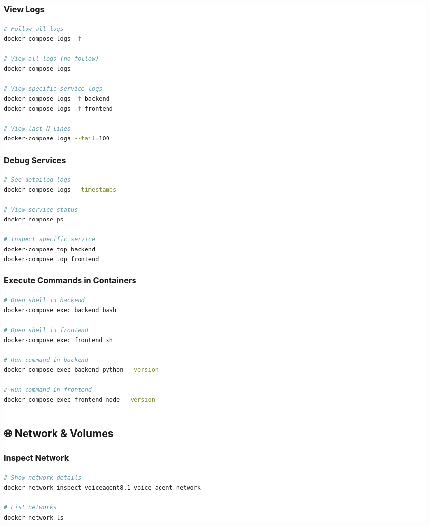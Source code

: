 ### View Logs
```bash
# Follow all logs
docker-compose logs -f

# View all logs (no follow)
docker-compose logs

# View specific service logs
docker-compose logs -f backend
docker-compose logs -f frontend

# View last N lines
docker-compose logs --tail=100
```

### Debug Services
```bash
# See detailed logs
docker-compose logs --timestamps

# View service status
docker-compose ps

# Inspect specific service
docker-compose top backend
docker-compose top frontend
```

### Execute Commands in Containers
```bash
# Open shell in backend
docker-compose exec backend bash

# Open shell in frontend
docker-compose exec frontend sh

# Run command in backend
docker-compose exec backend python --version

# Run command in frontend
docker-compose exec frontend node --version
```

---

## 🌐 Network & Volumes

### Inspect Network
```bash
# Show network details
docker network inspect voiceagent8.1_voice-agent-network

# List networks
docker network ls
```
